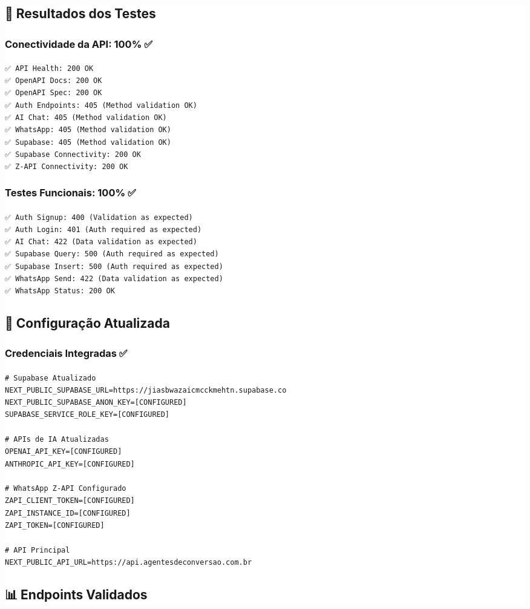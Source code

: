 ## 🧪 Resultados dos Testes

### Conectividade da API: **100% ✅**
```
✅ API Health: 200 OK
✅ OpenAPI Docs: 200 OK  
✅ OpenAPI Spec: 200 OK
✅ Auth Endpoints: 405 (Method validation OK)
✅ AI Chat: 405 (Method validation OK)
✅ WhatsApp: 405 (Method validation OK)
✅ Supabase: 405 (Method validation OK)
✅ Supabase Connectivity: 200 OK
✅ Z-API Connectivity: 200 OK
```

### Testes Funcionais: **100% ✅**
```
✅ Auth Signup: 400 (Validation as expected)
✅ Auth Login: 401 (Auth required as expected)
✅ AI Chat: 422 (Data validation as expected)
✅ Supabase Query: 500 (Auth required as expected)
✅ Supabase Insert: 500 (Auth required as expected) 
✅ WhatsApp Send: 422 (Data validation as expected)
✅ WhatsApp Status: 200 OK
```

## 🔧 Configuração Atualizada

### Credenciais Integradas ✅
```env
# Supabase Atualizado
NEXT_PUBLIC_SUPABASE_URL=https://jiasbwazaicmcckmehtn.supabase.co
NEXT_PUBLIC_SUPABASE_ANON_KEY=[CONFIGURED]
SUPABASE_SERVICE_ROLE_KEY=[CONFIGURED]

# APIs de IA Atualizadas
OPENAI_API_KEY=[CONFIGURED]
ANTHROPIC_API_KEY=[CONFIGURED]

# WhatsApp Z-API Configurado
ZAPI_CLIENT_TOKEN=[CONFIGURED]
ZAPI_INSTANCE_ID=[CONFIGURED]
ZAPI_TOKEN=[CONFIGURED]

# API Principal
NEXT_PUBLIC_API_URL=https://api.agentesdeconversao.com.br
```

## 📊 Endpoints Validados
